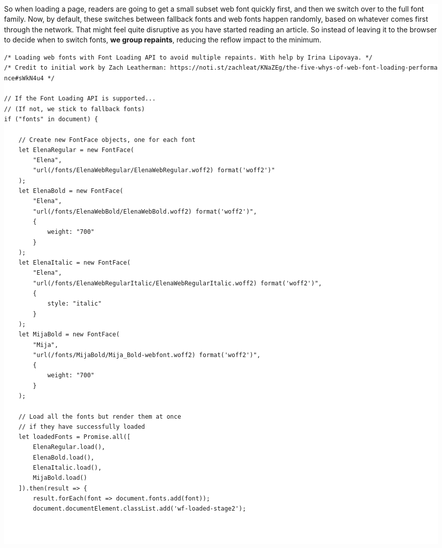So when loading a page, readers are going to get a small subset web font quickly first, and then we switch over to the full font family. Now, by default, these switches between fallback fonts and web fonts happen randomly, based on whatever comes first through the network. That might feel quite disruptive as you have started reading an article. So instead of leaving it to the browser to decide when to switch fonts, **we group repaints**, reducing the reflow impact to the minimum.

<div class="break-out">

<pre><code class="language-javascript">/* Loading web fonts with Font Loading API to avoid multiple repaints. With help by Irina Lipovaya. */
/* Credit to initial work by Zach Leatherman: https://noti.st/zachleat/KNaZEg/the-five-whys-of-web-font-loading-performance#sWkN4u4 */

// If the Font Loading API is supported...
// (If not, we stick to fallback fonts)
if ("fonts" in document) {

    // Create new FontFace objects, one for each font
    let ElenaRegular = new FontFace(
        "Elena",
        "url(/fonts/ElenaWebRegular/ElenaWebRegular.woff2) format('woff2')"
    );
    let ElenaBold = new FontFace(
        "Elena",
        "url(/fonts/ElenaWebBold/ElenaWebBold.woff2) format('woff2')",
        {
            weight: "700"
        }
    );
    let ElenaItalic = new FontFace(
        "Elena",
        "url(/fonts/ElenaWebRegularItalic/ElenaWebRegularItalic.woff2) format('woff2')",
        {
            style: "italic"
        }
    );
    let MijaBold = new FontFace(
        "Mija",
        "url(/fonts/MijaBold/Mija_Bold-webfont.woff2) format('woff2')",
        {
            weight: "700"
        }
    );

    // Load all the fonts but render them at once
    // if they have successfully loaded
    let loadedFonts = Promise.all([
        ElenaRegular.load(),
        ElenaBold.load(),
        ElenaItalic.load(),
        MijaBold.load()
    ]).then(result => {
        result.forEach(font => document.fonts.add(font));
        document.documentElement.classList.add('wf-loaded-stage2');
